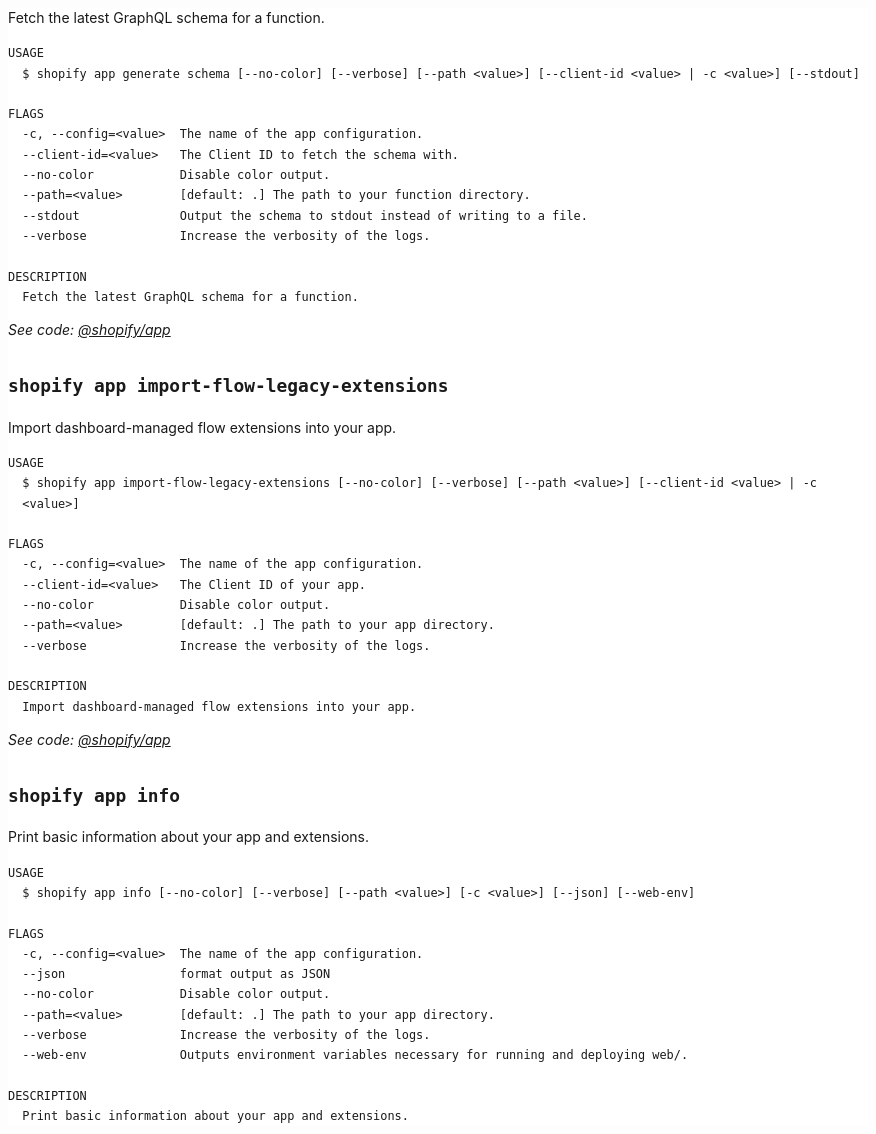 Fetch the latest GraphQL schema for a function.

```
USAGE
  $ shopify app generate schema [--no-color] [--verbose] [--path <value>] [--client-id <value> | -c <value>] [--stdout]

FLAGS
  -c, --config=<value>  The name of the app configuration.
  --client-id=<value>   The Client ID to fetch the schema with.
  --no-color            Disable color output.
  --path=<value>        [default: .] The path to your function directory.
  --stdout              Output the schema to stdout instead of writing to a file.
  --verbose             Increase the verbosity of the logs.

DESCRIPTION
  Fetch the latest GraphQL schema for a function.
```

_See code: [@shopify/app](https://github.com/Shopify/cli/edit/main/packages/app/blob/v3.52.0/dist/cli/commands/app/generate/schema.js)_

## `shopify app import-flow-legacy-extensions`

Import dashboard-managed flow extensions into your app.

```
USAGE
  $ shopify app import-flow-legacy-extensions [--no-color] [--verbose] [--path <value>] [--client-id <value> | -c
  <value>]

FLAGS
  -c, --config=<value>  The name of the app configuration.
  --client-id=<value>   The Client ID of your app.
  --no-color            Disable color output.
  --path=<value>        [default: .] The path to your app directory.
  --verbose             Increase the verbosity of the logs.

DESCRIPTION
  Import dashboard-managed flow extensions into your app.
```

_See code: [@shopify/app](https://github.com/Shopify/cli/edit/main/packages/app/blob/v3.52.0/dist/cli/commands/app/import-flow-legacy-extensions.js)_

## `shopify app info`

Print basic information about your app and extensions.

```
USAGE
  $ shopify app info [--no-color] [--verbose] [--path <value>] [-c <value>] [--json] [--web-env]

FLAGS
  -c, --config=<value>  The name of the app configuration.
  --json                format output as JSON
  --no-color            Disable color output.
  --path=<value>        [default: .] The path to your app directory.
  --verbose             Increase the verbosity of the logs.
  --web-env             Outputs environment variables necessary for running and deploying web/.

DESCRIPTION
  Print basic information about your app and extensions.
```

